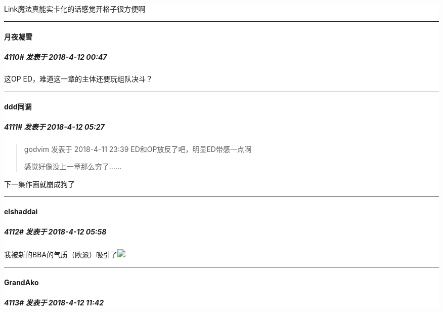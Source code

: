 Link魔法真能实卡化的话感觉开格子很方便啊







-----

####  月夜凝雪  
##### 4110#       发表于 2018-4-12 00:47




这OP ED，难道这一章的主体还要玩组队决斗？







-----

####  ddd同调  
##### 4111#       发表于 2018-4-12 05:27



<blockquote>godvim 发表于 2018-4-11 23:39
ED和OP放反了吧，明显ED带感一点啊


感觉好像没上一章那么穷了……
</blockquote>
下一集作画就崩成狗了







-----

####  elshaddai  
##### 4112#       发表于 2018-4-12 05:58




我被新的BBA的气质（欧派）吸引了<img src="https://static.saraba1st.com/image/smiley/face2017/077.png" referrerpolicy="no-referrer">







-----

####  GrandAko  
##### 4113#       发表于 2018-4-12 11:42


